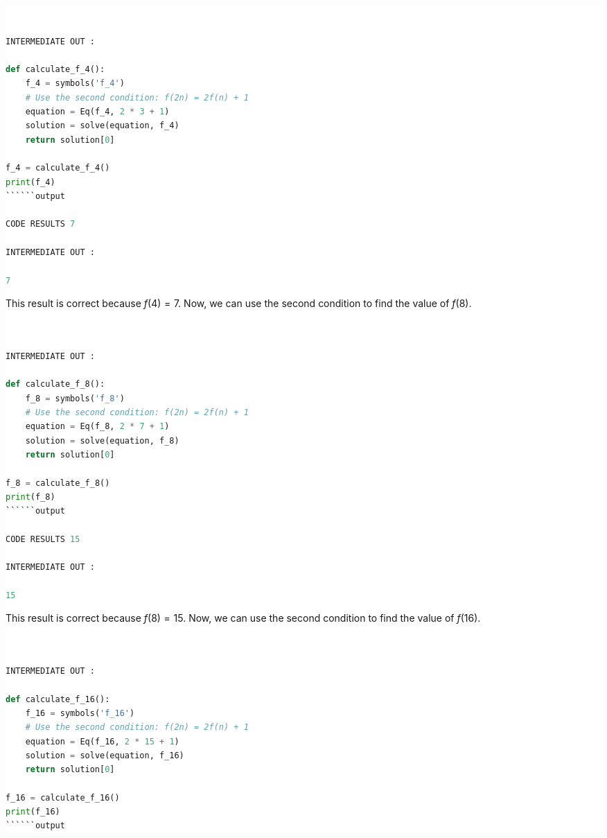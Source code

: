 ```python


INTERMEDIATE OUT :

def calculate_f_4():
    f_4 = symbols('f_4')
    # Use the second condition: f(2n) = 2f(n) + 1
    equation = Eq(f_4, 2 * 3 + 1)
    solution = solve(equation, f_4)
    return solution[0]

f_4 = calculate_f_4()
print(f_4)
``````output

CODE RESULTS 7

INTERMEDIATE OUT :

7
```
This result is correct because $f(4) = 7$. Now, we can use the second condition to find the value of $f(8)$.

```python


INTERMEDIATE OUT :

def calculate_f_8():
    f_8 = symbols('f_8')
    # Use the second condition: f(2n) = 2f(n) + 1
    equation = Eq(f_8, 2 * 7 + 1)
    solution = solve(equation, f_8)
    return solution[0]

f_8 = calculate_f_8()
print(f_8)
``````output

CODE RESULTS 15

INTERMEDIATE OUT :

15
```
This result is correct because $f(8) = 15$. Now, we can use the second condition to find the value of $f(16)$.

```python


INTERMEDIATE OUT :

def calculate_f_16():
    f_16 = symbols('f_16')
    # Use the second condition: f(2n) = 2f(n) + 1
    equation = Eq(f_16, 2 * 15 + 1)
    solution = solve(equation, f_16)
    return solution[0]

f_16 = calculate_f_16()
print(f_16)
``````output

```